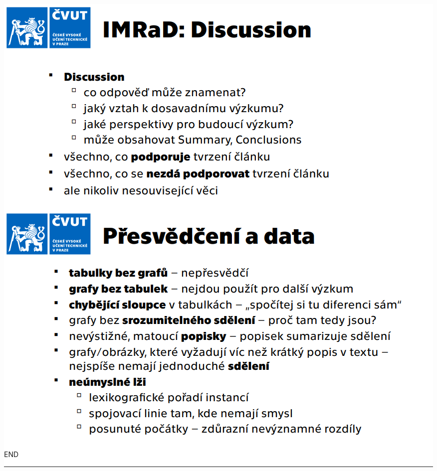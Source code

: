 ![](../../../Assets/Pasted%20image%2020241006205714.png)
![](../../../Assets/Pasted%20image%2020241006205726.png)




END

---
